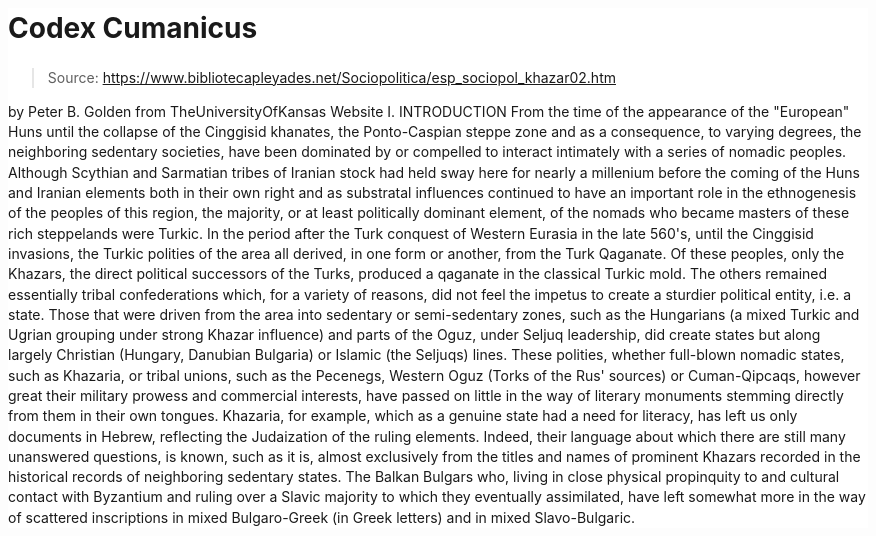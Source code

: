 # Codex Cumanicus

> Source: https://www.bibliotecapleyades.net/Sociopolitica/esp_sociopol_khazar02.htm

by Peter B. Golden
from TheUniversityOfKansas Website
I. INTRODUCTION
From the time of the appearance of the "European" Huns until the collapse of the Cinggisid khanates, the Ponto-Caspian steppe zone and as a consequence, to varying degrees, the neighboring sedentary societies, have been dominated by or compelled to interact intimately with a series of nomadic peoples.
Although Scythian and Sarmatian tribes of Iranian stock had held sway here for nearly a millenium before the coming of the Huns and Iranian elements both in their own right and as substratal influences continued to have an important role in the ethnogenesis of the peoples of this region, the majority, or at least politically dominant element, of the nomads who became masters of these rich steppelands were Turkic. In the period after the Turk conquest of Western Eurasia in the late 560's, until the Cinggisid invasions, the Turkic polities of the area all derived, in one form or another, from the Turk Qaganate. Of these peoples, only the Khazars, the direct political successors of the Turks, produced a qaganate in the classical Turkic mold. The others remained essentially tribal confederations which, for a variety of reasons, did not feel the impetus to create a sturdier political entity, i.e. a state. Those that were driven from the area into sedentary or semi-sedentary zones, such as the Hungarians (a mixed Turkic and Ugrian grouping under strong Khazar influence) and parts of the Oguz, under Seljuq leadership, did create states but along largely Christian (Hungary, Danubian Bulgaria) or Islamic (the Seljuqs) lines.
These polities, whether full-blown nomadic states, such as Khazaria, or tribal unions, such as the Pecenegs, Western Oguz (Torks of the Rus' sources) or Cuman-Qipcaqs, however great their military prowess and commercial interests, have passed on little in the way of literary monuments stemming directly from them in their own tongues. Khazaria, for example, which as a genuine state had a need for literacy, has left us only documents in Hebrew, reflecting the Judaization of the ruling elements. Indeed, their language about which there are still many unanswered questions, is known, such as it is, almost exclusively from the titles and names of prominent Khazars recorded in the historical records of neighboring sedentary states. The Balkan Bulgars who, living in close physical propinquity to and cultural contact with Byzantium and ruling over a Slavic majority to which they eventually assimilated, have left somewhat more in the way of scattered inscriptions in mixed Bulgaro-Greek (in Greek letters) and in mixed Slavo-Bulgaric.